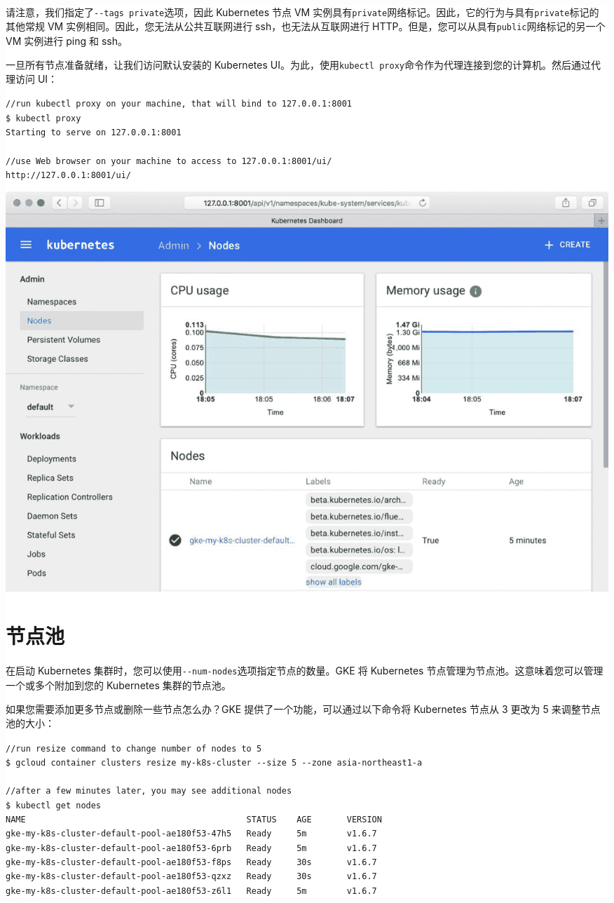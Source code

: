请注意，我们指定了`--tags private`选项，因此 Kubernetes 节点 VM 实例具有`private`网络标记。因此，它的行为与具有`private`标记的其他常规 VM 实例相同。因此，您无法从公共互联网进行 ssh，也无法从互联网进行 HTTP。但是，您可以从具有`public`网络标记的另一个 VM 实例进行 ping 和 ssh。

一旦所有节点准备就绪，让我们访问默认安装的 Kubernetes UI。为此，使用`kubectl proxy`命令作为代理连接到您的计算机。然后通过代理访问 UI：

```
//run kubectl proxy on your machine, that will bind to 127.0.0.1:8001
$ kubectl proxy
Starting to serve on 127.0.0.1:8001

//use Web browser on your machine to access to 127.0.0.1:8001/ui/
http://127.0.0.1:8001/ui/
```

![](img/00144.jpeg)

# 节点池

在启动 Kubernetes 集群时，您可以使用`--num-nodes`选项指定节点的数量。GKE 将 Kubernetes 节点管理为节点池。这意味着您可以管理一个或多个附加到您的 Kubernetes 集群的节点池。

如果您需要添加更多节点或删除一些节点怎么办？GKE 提供了一个功能，可以通过以下命令将 Kubernetes 节点从 3 更改为 5 来调整节点池的大小：

```
//run resize command to change number of nodes to 5
$ gcloud container clusters resize my-k8s-cluster --size 5 --zone asia-northeast1-a

//after a few minutes later, you may see additional nodes
$ kubectl get nodes
NAME                                            STATUS    AGE       VERSION
gke-my-k8s-cluster-default-pool-ae180f53-47h5   Ready     5m        v1.6.7
gke-my-k8s-cluster-default-pool-ae180f53-6prb   Ready     5m        v1.6.7
gke-my-k8s-cluster-default-pool-ae180f53-f8ps   Ready     30s       v1.6.7
gke-my-k8s-cluster-default-pool-ae180f53-qzxz   Ready     30s       v1.6.7
gke-my-k8s-cluster-default-pool-ae180f53-z6l1   Ready     5m        v1.6.7  
```
